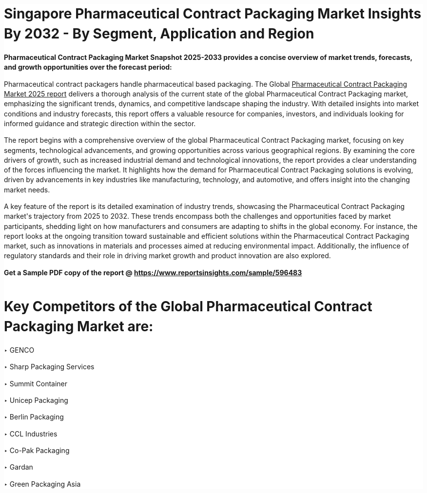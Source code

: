 # Singapore Pharmaceutical Contract Packaging Market Insights By 2032 - By Segment, Application and Region

<strong>Pharmaceutical Contract Packaging Market Snapshot 2025-2033 provides a concise overview of market trends, forecasts, and growth opportunities over the forecast period:</strong>

Pharmaceutical contract packagers handle pharmaceutical based packaging. The Global <a href=https://www.reportsinsights.com/sample/596483>Pharmaceutical Contract Packaging Market 2025 report</a> delivers a thorough analysis of the current state of the global Pharmaceutical Contract Packaging market, emphasizing the significant trends, dynamics, and competitive landscape shaping the industry. With detailed insights into market conditions and industry forecasts, this report offers a valuable resource for companies, investors, and individuals looking for informed guidance and strategic direction within the sector.

The report begins with a comprehensive overview of the global Pharmaceutical Contract Packaging market, focusing on key segments, technological advancements, and growing opportunities across various geographical regions. By examining the core drivers of growth, such as increased industrial demand and technological innovations, the report provides a clear understanding of the forces influencing the market. It highlights how the demand for Pharmaceutical Contract Packaging solutions is evolving, driven by advancements in key industries like manufacturing, technology, and automotive, and offers insight into the changing market needs.

A key feature of the report is its detailed examination of industry trends, showcasing the Pharmaceutical Contract Packaging market's trajectory from 2025 to 2032. These trends encompass both the challenges and opportunities faced by market participants, shedding light on how manufacturers and consumers are adapting to shifts in the global economy. For instance, the report looks at the ongoing transition toward sustainable and efficient solutions within the Pharmaceutical Contract Packaging market, such as innovations in materials and processes aimed at reducing environmental impact. Additionally, the influence of regulatory standards and their role in driving market growth and product innovation are also explored.

<strong>Get a Sample PDF copy of the report @ <a href=https://www.reportsinsights.com/sample/596483>https://www.reportsinsights.com/sample/596483</a></strong>

# <strong>Key Competitors of the Global Pharmaceutical Contract Packaging Market are:</strong>

‣ GENCO

‣ Sharp Packaging Services

‣ Summit Container

‣ Unicep Packaging

‣ Berlin Packaging

‣ CCL Industries

‣ Co-Pak Packaging

‣ Gardan

‣ Green Packaging Asia
